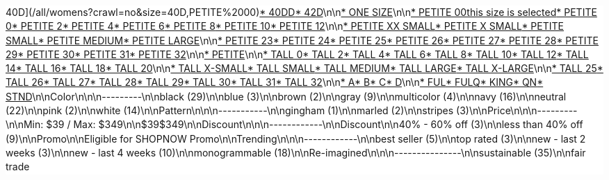 40D](/all/womens?crawl=no&size=40D,PETITE%2000)[*   40DD](/all/womens?crawl=no&size=40DD,PETITE%2000)[*   42D](/all/womens?crawl=no&size=42D,PETITE%2000)\n\n[*   ONE SIZE](/all/womens?crawl=no&size=ONE%20SIZE,PETITE%2000)\n\n[*   PETITE 00this size is selected](/all/womens?crawl=no)[*   PETITE 0](/all/womens?crawl=no&size=PETITE%200,PETITE%2000)[*   PETITE 2](/all/womens?crawl=no&size=PETITE%2000,PETITE%202)[*   PETITE 4](/all/womens?crawl=no&size=PETITE%2000,PETITE%204)[*   PETITE 6](/all/womens?crawl=no&size=PETITE%2000,PETITE%206)[*   PETITE 8](/all/womens?crawl=no&size=PETITE%2000,PETITE%208)[*   PETITE 10](/all/womens?crawl=no&size=PETITE%2000,PETITE%2010)[*   PETITE 12](/all/womens?crawl=no&size=PETITE%2000,PETITE%2012)\n\n[*   PETITE XX SMALL](/all/womens?crawl=no&size=PETITE%2000,PETITE%20XX%20SMALL)[*   PETITE X SMALL](/all/womens?crawl=no&size=PETITE%2000,PETITE%20X%20SMALL)[*   PETITE SMALL](/all/womens?crawl=no&size=PETITE%2000,PETITE%20SMALL)[*   PETITE MEDIUM](/all/womens?crawl=no&size=PETITE%2000,PETITE%20MEDIUM)[*   PETITE LARGE](/all/womens?crawl=no&size=PETITE%2000,PETITE%20LARGE)\n\n[*   PETITE 23](/all/womens?crawl=no&size=PETITE%2000,PETITE%2023)[*   PETITE 24](/all/womens?crawl=no&size=PETITE%2000,PETITE%2024)[*   PETITE 25](/all/womens?crawl=no&size=PETITE%2000,PETITE%2025)[*   PETITE 26](/all/womens?crawl=no&size=PETITE%2000,PETITE%2026)[*   PETITE 27](/all/womens?crawl=no&size=PETITE%2000,PETITE%2027)[*   PETITE 28](/all/womens?crawl=no&size=PETITE%2000,PETITE%2028)[*   PETITE 29](/all/womens?crawl=no&size=PETITE%2000,PETITE%2029)[*   PETITE 30](/all/womens?crawl=no&size=PETITE%2000,PETITE%2030)[*   PETITE 31](/all/womens?crawl=no&size=PETITE%2000,PETITE%2031)[*   PETITE 32](/all/womens?crawl=no&size=PETITE%2000,PETITE%2032)\n\n[*   PETITE](/all/womens?crawl=no&size=PETITE,PETITE%2000)\n\n[*   TALL 0](/all/womens?crawl=no&size=PETITE%2000,TALL%20SIZE%200)[*   TALL 2](/all/womens?crawl=no&size=PETITE%2000,TALL%202)[*   TALL 4](/all/womens?crawl=no&size=PETITE%2000,TALL%204)[*   TALL 6](/all/womens?crawl=no&size=PETITE%2000,TALL%206)[*   TALL 8](/all/womens?crawl=no&size=PETITE%2000,TALL%208)[*   TALL 10](/all/womens?crawl=no&size=PETITE%2000,TALL%2010)[*   TALL 12](/all/womens?crawl=no&size=PETITE%2000,TALL%2012)[*   TALL 14](/all/womens?crawl=no&size=PETITE%2000,TALL%2014)[*   TALL 16](/all/womens?crawl=no&size=PETITE%2000,TALL%2016)[*   TALL 18](/all/womens?crawl=no&size=PETITE%2000,TALL%2018)[*   TALL 20](/all/womens?crawl=no&size=PETITE%2000,TALL%2020)\n\n[*   TALL X-SMALL](/all/womens?crawl=no&size=PETITE%2000,TALL%20X-SMALL)[*   TALL SMALL](/all/womens?crawl=no&size=PETITE%2000,TALL%20SMALL)[*   TALL MEDIUM](/all/womens?crawl=no&size=PETITE%2000,TALL%20MEDIUM)[*   TALL LARGE](/all/womens?crawl=no&size=PETITE%2000,TALL%20LARGE)[*   TALL X-LARGE](/all/womens?crawl=no&size=PETITE%2000,TALL%20X-LARGE)\n\n[*   TALL 25](/all/womens?crawl=no&size=PETITE%2000,TALL%2025)[*   TALL 26](/all/womens?crawl=no&size=PETITE%2000,TALL%2026)[*   TALL 27](/all/womens?crawl=no&size=PETITE%2000,TALL%2027)[*   TALL 28](/all/womens?crawl=no&size=PETITE%2000,TALL%2028)[*   TALL 29](/all/womens?crawl=no&size=PETITE%2000,TALL%2029)[*   TALL 30](/all/womens?crawl=no&size=PETITE%2000,TALL%2030)[*   TALL 31](/all/womens?crawl=no&size=PETITE%2000,TALL%2031)[*   TALL 32](/all/womens?crawl=no&size=PETITE%2000,TALL%2032)\n\n[*   A](/all/womens?crawl=no&size=A,PETITE%2000)[*   B](/all/womens?crawl=no&size=B,PETITE%2000)[*   C](/all/womens?crawl=no&size=C,PETITE%2000)[*   D](/all/womens?crawl=no&size=D,PETITE%2000)\n\n[*   FUL](/all/womens?crawl=no&size=FUL,PETITE%2000)[*   FULQ](/all/womens?crawl=no&size=FULQ,PETITE%2000)[*   KING](/all/womens?crawl=no&size=KING,PETITE%2000)[*   QN](/all/womens?crawl=no&size=PETITE%2000,QN)[*   STND](/all/womens?crawl=no&size=PETITE%2000,STND)\n\nColor\n\n\n---------\n\n[](/all/womens?crawl=no&l_color=root-black&size=PETITE%2000)black (29)\n\n[](/all/womens?crawl=no&l_color=root-blue&size=PETITE%2000)blue (3)\n\n[](/all/womens?crawl=no&l_color=root-brown&size=PETITE%2000)brown (2)\n\n[](/all/womens?crawl=no&l_color=root-gray&size=PETITE%2000)gray (9)\n\n[](/all/womens?crawl=no&l_color=root-multicolor&size=PETITE%2000)multicolor (4)\n\n[](/all/womens?crawl=no&l_color=root-navy&size=PETITE%2000)navy (16)\n\n[](/all/womens?crawl=no&l_color=root-neutral&size=PETITE%2000)neutral (22)\n\n[](/all/womens?crawl=no&l_color=root-pink&size=PETITE%2000)pink (2)\n\n[](/all/womens?crawl=no&l_color=root-white&size=PETITE%2000)white (14)\n\nPattern\n\n\n-----------\n\n[](/all/womens?crawl=no&l_pattern=root-gingham&size=PETITE%2000)gingham (1)\n\n[](/all/womens?crawl=no&l_pattern=root-marled&size=PETITE%2000)marled (2)\n\n[](/all/womens?crawl=no&l_pattern=root-stripes&size=PETITE%2000)stripes (3)\n\nPrice\n\n\n---------\n\nMin: $39 / Max: $349\n\n$39$349\n\nDiscount\n\n\n------------\n\nDiscount\n\n[](/all/womens?crawl=no&discount=40to60Off&size=PETITE%2000)40% - 60% off (3)\n\n[](/all/womens?crawl=no&discount=lessThan40Off&size=PETITE%2000)less than 40% off (9)\n\nPromo\n\n[](/all/womens?crawl=no&pmid=msg-30-off-full-price%2Cmsg-pam-promo%2Cmsg-30-off-sale~SHOPNOW&size=PETITE%2000)Eligible for SHOPNOW Promo\n\nTrending\n\n\n------------\n\n[](/all/womens?crawl=no&size=PETITE%2000&trending=bestSeller)best seller (5)\n\n[](/all/womens?crawl=no&size=PETITE%2000&trending=topRated)top rated (3)\n\n[](/all/womens?crawl=no&size=PETITE%2000&trending=newLast2Weeks)new - last 2 weeks (3)\n\n[](/all/womens?crawl=no&size=PETITE%2000&trending=newLast4Weeks)new - last 4 weeks (10)\n\n[](/all/womens?crawl=no&size=PETITE%2000&trending=monogrammable)monogrammable (18)\n\nRe-imagined\n\n\n---------------\n\n[](/all/womens?clothing=Sustainable&crawl=no&size=PETITE%2000)sustainable (35)\n\n[](/all/womens?clothing=Fair%20Trade&crawl=no&size=PETITE%2000)fair trade